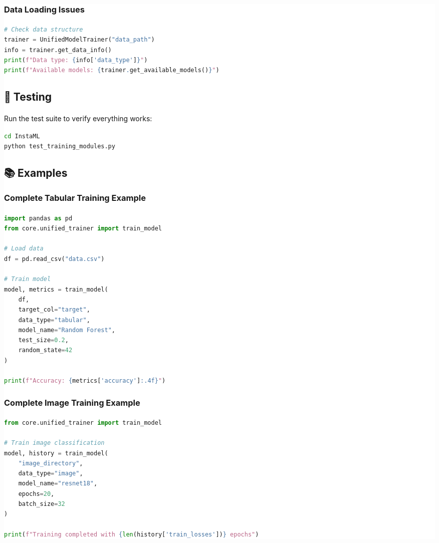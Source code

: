 ### Data Loading Issues
```python
# Check data structure
trainer = UnifiedModelTrainer("data_path")
info = trainer.get_data_info()
print(f"Data type: {info['data_type']}")
print(f"Available models: {trainer.get_available_models()}")
```

## 🧪 Testing

Run the test suite to verify everything works:

```bash
cd InstaML
python test_training_modules.py
```

## 📚 Examples

### Complete Tabular Training Example
```python
import pandas as pd
from core.unified_trainer import train_model

# Load data
df = pd.read_csv("data.csv")

# Train model
model, metrics = train_model(
    df,
    target_col="target",
    data_type="tabular",
    model_name="Random Forest",
    test_size=0.2,
    random_state=42
)

print(f"Accuracy: {metrics['accuracy']:.4f}")
```

### Complete Image Training Example
```python
from core.unified_trainer import train_model

# Train image classification
model, history = train_model(
    "image_directory",
    data_type="image",
    model_name="resnet18",
    epochs=20,
    batch_size=32
)

print(f"Training completed with {len(history['train_losses'])} epochs")
```
